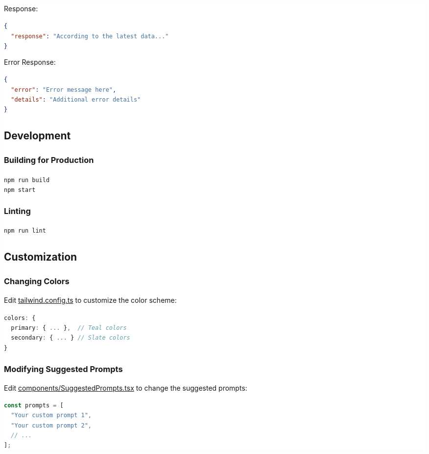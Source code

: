 Response:
```json
{
  "response": "According to the latest data..."
}
```

Error Response:
```json
{
  "error": "Error message here",
  "details": "Additional error details"
}
```

## Development

### Building for Production

```bash
npm run build
npm start
```

### Linting

```bash
npm run lint
```

## Customization

### Changing Colors

Edit [tailwind.config.ts](tailwind.config.ts#L15) to customize the color scheme:

```typescript
colors: {
  primary: { ... },  // Teal colors
  secondary: { ... } // Slate colors
}
```

### Modifying Suggested Prompts

Edit [components/SuggestedPrompts.tsx](components/SuggestedPrompts.tsx#L7) to change the suggested prompts:

```typescript
const prompts = [
  "Your custom prompt 1",
  "Your custom prompt 2",
  // ...
];
```

